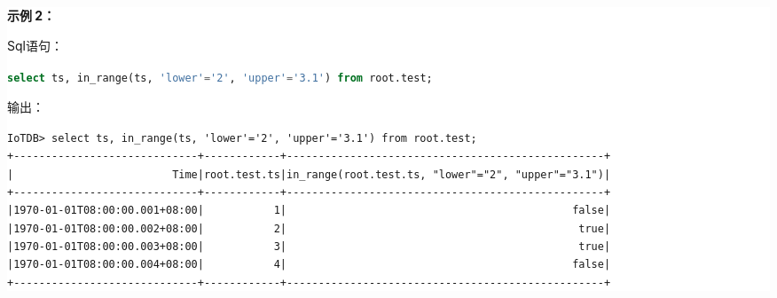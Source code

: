 **示例 2：**

Sql语句：
```sql
select ts, in_range(ts, 'lower'='2', 'upper'='3.1') from root.test;
```

输出：
```
IoTDB> select ts, in_range(ts, 'lower'='2', 'upper'='3.1') from root.test;
+-----------------------------+------------+--------------------------------------------------+
|                         Time|root.test.ts|in_range(root.test.ts, "lower"="2", "upper"="3.1")|
+-----------------------------+------------+--------------------------------------------------+
|1970-01-01T08:00:00.001+08:00|           1|                                             false|
|1970-01-01T08:00:00.002+08:00|           2|                                              true|
|1970-01-01T08:00:00.003+08:00|           3|                                              true|
|1970-01-01T08:00:00.004+08:00|           4|                                             false|
+-----------------------------+------------+--------------------------------------------------+
```